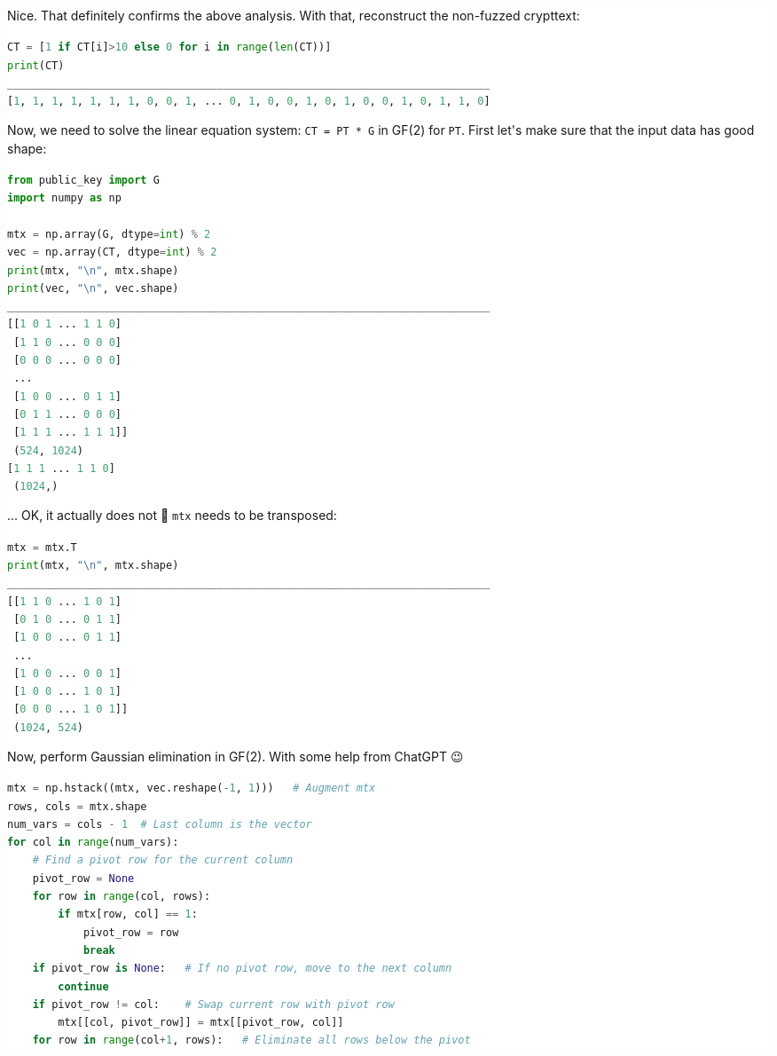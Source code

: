 Nice. That definitely confirms the above analysis. With that, reconstruct the non-fuzzed crypttext:

```python
CT = [1 if CT[i]>10 else 0 for i in range(len(CT))]
print(CT)
____________________________________________________________________________
[1, 1, 1, 1, 1, 1, 1, 0, 0, 1, ... 0, 1, 0, 0, 1, 0, 1, 0, 0, 1, 0, 1, 1, 0]

```

Now, we need to solve the linear equation system: `CT = PT * G` in GF(2) for `PT`.
First let's make sure that the input data has good shape:

```python
from public_key import G
import numpy as np

mtx = np.array(G, dtype=int) % 2
vec = np.array(CT, dtype=int) % 2
print(mtx, "\n", mtx.shape)
print(vec, "\n", vec.shape)
____________________________________________________________________________
[[1 0 1 ... 1 1 0]
 [1 1 0 ... 0 0 0]
 [0 0 0 ... 0 0 0]
 ...
 [1 0 0 ... 0 1 1]
 [0 1 1 ... 0 0 0]
 [1 1 1 ... 1 1 1]] 
 (524, 1024)
[1 1 1 ... 1 1 0] 
 (1024,)
```

... OK, it actually does not &#128578; `mtx` needs to be transposed:

```python
mtx = mtx.T
print(mtx, "\n", mtx.shape)
____________________________________________________________________________
[[1 1 0 ... 1 0 1]
 [0 1 0 ... 0 1 1]
 [1 0 0 ... 0 1 1]
 ...
 [1 0 0 ... 0 0 1]
 [1 0 0 ... 1 0 1]
 [0 0 0 ... 1 0 1]] 
 (1024, 524)
```

Now, perform Gaussian elimination in GF(2). With some help from ChatGPT &#128521;

```python
mtx = np.hstack((mtx, vec.reshape(-1, 1)))   # Augment mtx
rows, cols = mtx.shape
num_vars = cols - 1  # Last column is the vector
for col in range(num_vars):
    # Find a pivot row for the current column
    pivot_row = None
    for row in range(col, rows):
        if mtx[row, col] == 1:
            pivot_row = row
            break
    if pivot_row is None:   # If no pivot row, move to the next column
        continue
    if pivot_row != col:    # Swap current row with pivot row
        mtx[[col, pivot_row]] = mtx[[pivot_row, col]]
    for row in range(col+1, rows):   # Eliminate all rows below the pivot
```